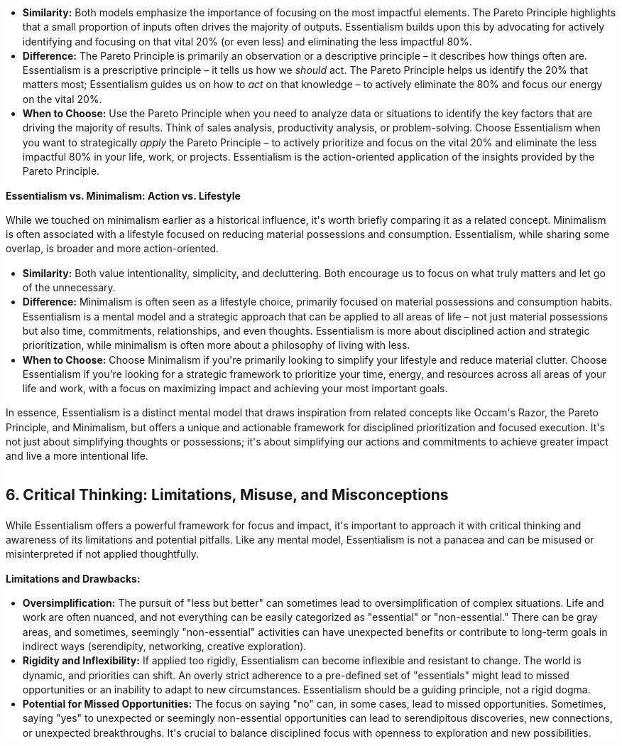 *   **Similarity:** Both models emphasize the importance of focusing on the most impactful elements.  The Pareto Principle highlights that a small proportion of inputs often drives the majority of outputs. Essentialism builds upon this by advocating for actively identifying and focusing on that vital 20% (or even less) and eliminating the less impactful 80%.
*   **Difference:** The Pareto Principle is primarily an observation or a descriptive principle – it describes how things often are.  Essentialism is a prescriptive principle – it tells us how we *should* act.  The Pareto Principle helps us identify the 20% that matters most; Essentialism guides us on how to *act* on that knowledge – to actively eliminate the 80% and focus our energy on the vital 20%.
*   **When to Choose:** Use the Pareto Principle when you need to analyze data or situations to identify the key factors that are driving the majority of results. Think of sales analysis, productivity analysis, or problem-solving.  Choose Essentialism when you want to strategically *apply* the Pareto Principle – to actively prioritize and focus on the vital 20% and eliminate the less impactful 80% in your life, work, or projects.  Essentialism is the action-oriented application of the insights provided by the Pareto Principle.

**Essentialism vs. Minimalism: Action vs. Lifestyle**

While we touched on minimalism earlier as a historical influence, it's worth briefly comparing it as a related concept.  Minimalism is often associated with a lifestyle focused on reducing material possessions and consumption. Essentialism, while sharing some overlap, is broader and more action-oriented.

*   **Similarity:** Both value intentionality, simplicity, and decluttering.  Both encourage us to focus on what truly matters and let go of the unnecessary.
*   **Difference:** Minimalism is often seen as a lifestyle choice, primarily focused on material possessions and consumption habits.  Essentialism is a mental model and a strategic approach that can be applied to all areas of life – not just material possessions but also time, commitments, relationships, and even thoughts.  Essentialism is more about disciplined action and strategic prioritization, while minimalism is often more about a philosophy of living with less.
*   **When to Choose:**  Choose Minimalism if you're primarily looking to simplify your lifestyle and reduce material clutter.  Choose Essentialism if you're looking for a strategic framework to prioritize your time, energy, and resources across all areas of your life and work, with a focus on maximizing impact and achieving your most important goals.

In essence, Essentialism is a distinct mental model that draws inspiration from related concepts like Occam's Razor, the Pareto Principle, and Minimalism, but offers a unique and actionable framework for disciplined prioritization and focused execution.  It's not just about simplifying thoughts or possessions; it's about simplifying our actions and commitments to achieve greater impact and live a more intentional life.

## 6. Critical Thinking:  Limitations, Misuse, and Misconceptions

While Essentialism offers a powerful framework for focus and impact, it's important to approach it with critical thinking and awareness of its limitations and potential pitfalls.  Like any mental model, Essentialism is not a panacea and can be misused or misinterpreted if not applied thoughtfully.

**Limitations and Drawbacks:**

*   **Oversimplification:**  The pursuit of "less but better" can sometimes lead to oversimplification of complex situations.  Life and work are often nuanced, and not everything can be easily categorized as "essential" or "non-essential."  There can be gray areas, and sometimes, seemingly "non-essential" activities can have unexpected benefits or contribute to long-term goals in indirect ways (serendipity, networking, creative exploration).
*   **Rigidity and Inflexibility:**  If applied too rigidly, Essentialism can become inflexible and resistant to change.  The world is dynamic, and priorities can shift.  An overly strict adherence to a pre-defined set of "essentials" might lead to missed opportunities or an inability to adapt to new circumstances.  Essentialism should be a guiding principle, not a rigid dogma.
*   **Potential for Missed Opportunities:**  The focus on saying "no" can, in some cases, lead to missed opportunities.  Sometimes, saying "yes" to unexpected or seemingly non-essential opportunities can lead to serendipitous discoveries, new connections, or unexpected breakthroughs.  It's crucial to balance disciplined focus with openness to exploration and new possibilities.